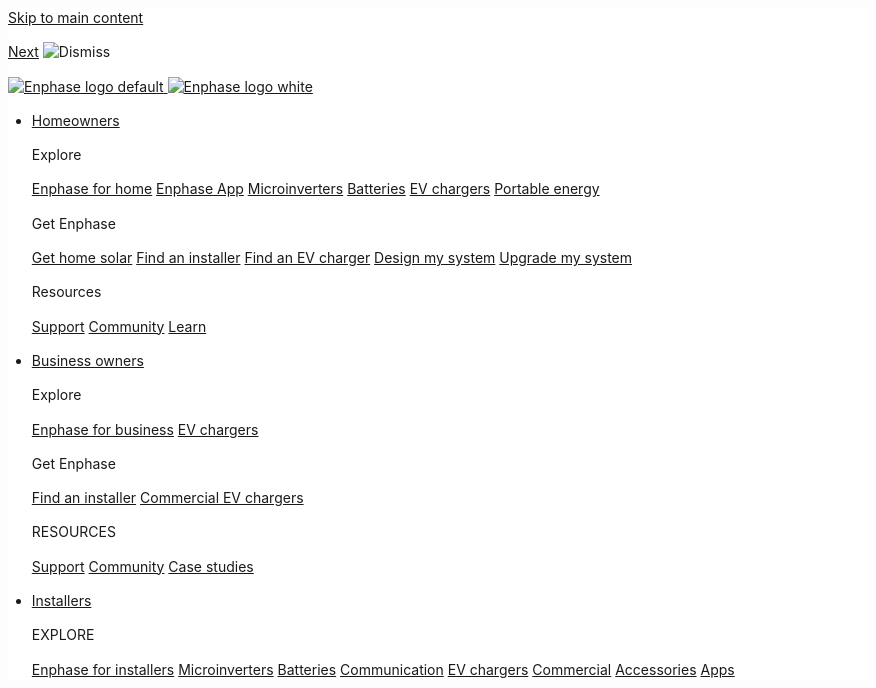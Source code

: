 [Skip to main content](#main-content)

[Next](#) ![Dismiss](/themes/custom/smalcode/dist/images/dismiss.svg)

 [![Enphase logo default](/themes/custom/smalcode/dist/images/logo-white.svg) ![Enphase logo white](/themes/custom/smalcode/dist/images/logo-white.svg)](https://enphase.com/)

[](javascript:void(0);)[](javascript:void(0);)

[](javascript:void(0);)

[](https://enphase.com/)

* [Homeowners](https://enphase.com/homeowners)
    
    Explore
    
    [Enphase for home](https://enphase.com/homeowners) [Enphase App](https://enphase.com/homeowners/enphase-app) [Microinverters](https://enphase.com/homeowners/home-solar-systems) [Batteries](https://enphase.com/homeowners/home-solar-batteries) [EV chargers](https://enphase.com/ev-chargers/home) [Portable energy](https://enphase.com/homeowners/portable-energy)
    
    Get Enphase
    
    [Get home solar](https://start.enphase.com/form-enph/?referrerPath=/&referrerQuery=&lsid=692) [Find an installer](https://enphase.com/installer-locator) [Find an EV charger](https://enphase.com/ev-chargers/find-an-ev-charger) [Design my system](https://estimator.enphase.com/) [Upgrade my system](https://enphase.com/homeowners/home-solar-upgrade-program)
    
    Resources
    
    [Support](https://enphase.com/support/homeowners) [Community](https://support.enphase.com/s/community-home) [Learn](https://enphase.com/blog)
    
* [Business owners](https://enphase.com/business-owners)
    
    Explore
    
    [Enphase for business](https://enphase.com/business-owners) [EV chargers](https://enphase.com/ev-chargers/business)
    
    Get Enphase
    
    [Find an installer](https://enphase.com/installer-locator) [Commercial EV chargers](https://energy.enphase.com/evse)
    
    RESOURCES
    
    [Support](https://enphase.com/support) [Community](https://support.enphase.com/s/community-home) [Case studies](https://enphase.com/business-owners/case-studies)
    
* [Installers](https://enphase.com/installers)
    
    EXPLORE
    
    [Enphase for installers](https://enphase.com/installers) [Microinverters](https://enphase.com/installers/microinverters) [Batteries](https://enphase.com/installers/storage) [Communication](https://enphase.com/installers/communication) [EV chargers](https://enphase.com/installers/ev-chargers) [Commercial](https://enphase.com/installers/commercial) [Accessories](https://enphase.com/installers/accessories) [Apps](https://enphase.com/installers/apps)
    